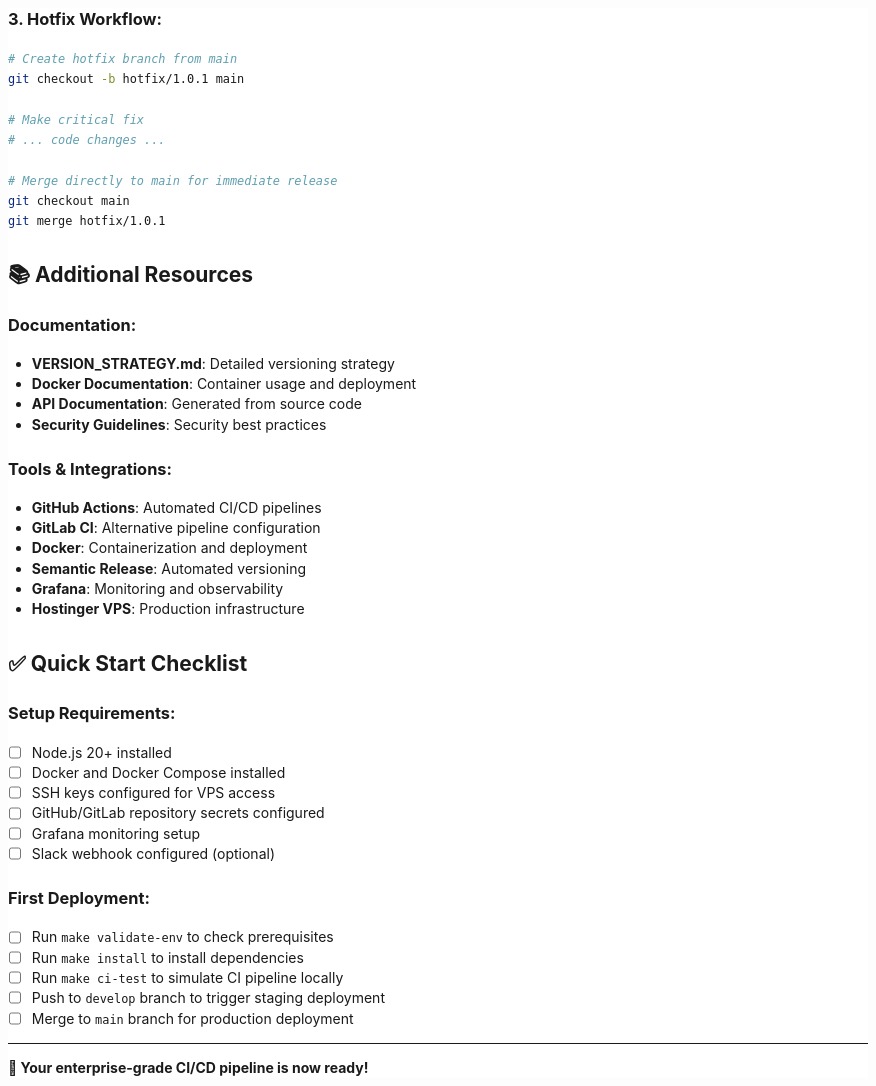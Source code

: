 ### 3. Hotfix Workflow:
```bash
# Create hotfix branch from main
git checkout -b hotfix/1.0.1 main

# Make critical fix
# ... code changes ...

# Merge directly to main for immediate release
git checkout main
git merge hotfix/1.0.1
```

## 📚 Additional Resources

### Documentation:
- **VERSION_STRATEGY.md**: Detailed versioning strategy
- **Docker Documentation**: Container usage and deployment
- **API Documentation**: Generated from source code
- **Security Guidelines**: Security best practices

### Tools & Integrations:
- **GitHub Actions**: Automated CI/CD pipelines
- **GitLab CI**: Alternative pipeline configuration
- **Docker**: Containerization and deployment
- **Semantic Release**: Automated versioning
- **Grafana**: Monitoring and observability
- **Hostinger VPS**: Production infrastructure

## ✅ Quick Start Checklist

### Setup Requirements:
- [ ] Node.js 20+ installed
- [ ] Docker and Docker Compose installed
- [ ] SSH keys configured for VPS access
- [ ] GitHub/GitLab repository secrets configured
- [ ] Grafana monitoring setup
- [ ] Slack webhook configured (optional)

### First Deployment:
- [ ] Run `make validate-env` to check prerequisites
- [ ] Run `make install` to install dependencies
- [ ] Run `make ci-test` to simulate CI pipeline locally
- [ ] Push to `develop` branch to trigger staging deployment
- [ ] Merge to `main` branch for production deployment

---

**🎉 Your enterprise-grade CI/CD pipeline is now ready!**
